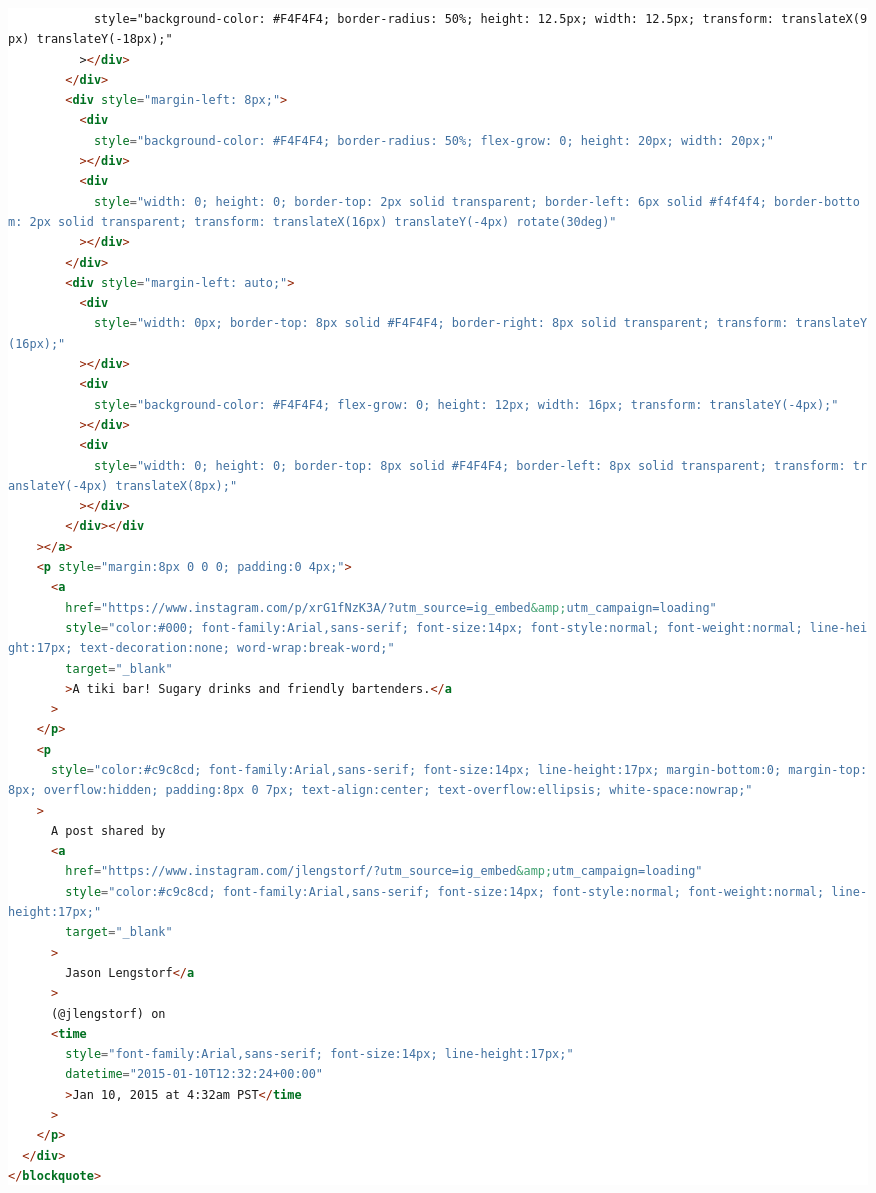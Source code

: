 ```html
            style="background-color: #F4F4F4; border-radius: 50%; height: 12.5px; width: 12.5px; transform: translateX(9px) translateY(-18px);"
          ></div>
        </div>
        <div style="margin-left: 8px;">
          <div
            style="background-color: #F4F4F4; border-radius: 50%; flex-grow: 0; height: 20px; width: 20px;"
          ></div>
          <div
            style="width: 0; height: 0; border-top: 2px solid transparent; border-left: 6px solid #f4f4f4; border-bottom: 2px solid transparent; transform: translateX(16px) translateY(-4px) rotate(30deg)"
          ></div>
        </div>
        <div style="margin-left: auto;">
          <div
            style="width: 0px; border-top: 8px solid #F4F4F4; border-right: 8px solid transparent; transform: translateY(16px);"
          ></div>
          <div
            style="background-color: #F4F4F4; flex-grow: 0; height: 12px; width: 16px; transform: translateY(-4px);"
          ></div>
          <div
            style="width: 0; height: 0; border-top: 8px solid #F4F4F4; border-left: 8px solid transparent; transform: translateY(-4px) translateX(8px);"
          ></div>
        </div></div
    ></a>
    <p style="margin:8px 0 0 0; padding:0 4px;">
      <a
        href="https://www.instagram.com/p/xrG1fNzK3A/?utm_source=ig_embed&amp;utm_campaign=loading"
        style="color:#000; font-family:Arial,sans-serif; font-size:14px; font-style:normal; font-weight:normal; line-height:17px; text-decoration:none; word-wrap:break-word;"
        target="_blank"
        >A tiki bar! Sugary drinks and friendly bartenders.</a
      >
    </p>
    <p
      style="color:#c9c8cd; font-family:Arial,sans-serif; font-size:14px; line-height:17px; margin-bottom:0; margin-top:8px; overflow:hidden; padding:8px 0 7px; text-align:center; text-overflow:ellipsis; white-space:nowrap;"
    >
      A post shared by
      <a
        href="https://www.instagram.com/jlengstorf/?utm_source=ig_embed&amp;utm_campaign=loading"
        style="color:#c9c8cd; font-family:Arial,sans-serif; font-size:14px; font-style:normal; font-weight:normal; line-height:17px;"
        target="_blank"
      >
        Jason Lengstorf</a
      >
      (@jlengstorf) on
      <time
        style="font-family:Arial,sans-serif; font-size:14px; line-height:17px;"
        datetime="2015-01-10T12:32:24+00:00"
        >Jan 10, 2015 at 4:32am PST</time
      >
    </p>
  </div>
</blockquote>
```